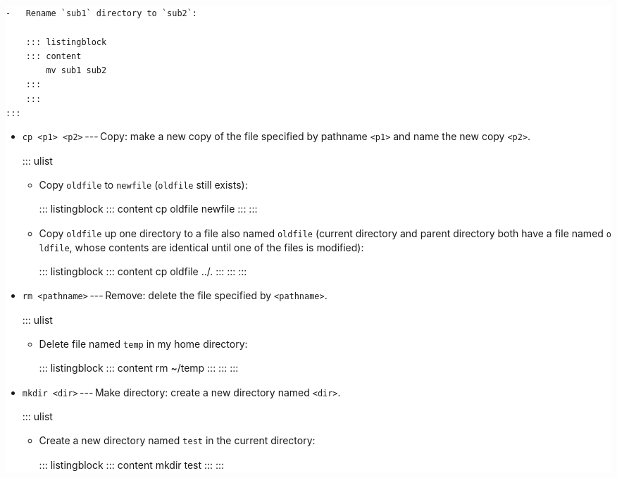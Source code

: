     -   Rename `sub1` directory to `sub2`:

        ::: listingblock
        ::: content
            mv sub1 sub2
        :::
        :::
    :::

-   `cp <p1> <p2>` --- Copy: make a new copy of the file specified by
    pathname `<p1>` and name the new copy `<p2>`.

    ::: ulist
    -   Copy `oldfile` to `newfile` (`oldfile` still exists):

        ::: listingblock
        ::: content
            cp oldfile newfile
        :::
        :::

    -   Copy `oldfile` up one directory to a file also named `oldfile`
        (current directory and parent directory both have a file named
        `oldfile`, whose contents are identical until one of the files
        is modified):

        ::: listingblock
        ::: content
            cp oldfile ../.
        :::
        :::
    :::

-   `rm <pathname>` --- Remove: delete the file specified by
    `<pathname>`.

    ::: ulist
    -   Delete file named `temp` in my home directory:

        ::: listingblock
        ::: content
            rm ~/temp
        :::
        :::
    :::

-   `mkdir <dir>` --- Make directory: create a new directory named
    `<dir>`.

    ::: ulist
    -   Create a new directory named `test` in the current directory:

        ::: listingblock
        ::: content
            mkdir test
        :::
        :::
